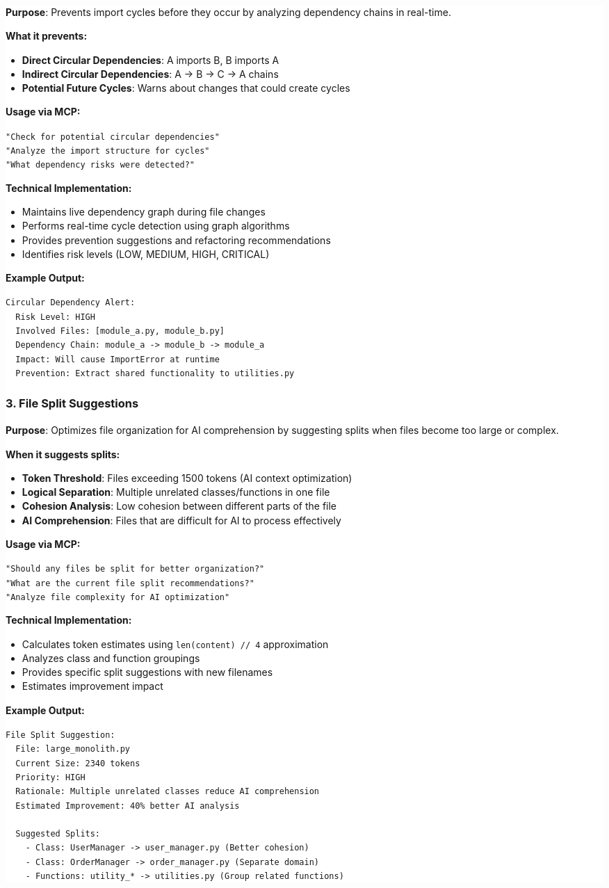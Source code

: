**Purpose**: Prevents import cycles before they occur by analyzing dependency chains in real-time.

**What it prevents:**
- **Direct Circular Dependencies**: A imports B, B imports A
- **Indirect Circular Dependencies**: A -> B -> C -> A chains
- **Potential Future Cycles**: Warns about changes that could create cycles

**Usage via MCP:**
```
"Check for potential circular dependencies"
"Analyze the import structure for cycles"
"What dependency risks were detected?"
```

**Technical Implementation:**
- Maintains live dependency graph during file changes
- Performs real-time cycle detection using graph algorithms
- Provides prevention suggestions and refactoring recommendations
- Identifies risk levels (LOW, MEDIUM, HIGH, CRITICAL)

**Example Output:**
```
Circular Dependency Alert:
  Risk Level: HIGH
  Involved Files: [module_a.py, module_b.py]
  Dependency Chain: module_a -> module_b -> module_a
  Impact: Will cause ImportError at runtime
  Prevention: Extract shared functionality to utilities.py
```

### 3. File Split Suggestions

**Purpose**: Optimizes file organization for AI comprehension by suggesting splits when files become too large or complex.

**When it suggests splits:**
- **Token Threshold**: Files exceeding 1500 tokens (AI context optimization)
- **Logical Separation**: Multiple unrelated classes/functions in one file
- **Cohesion Analysis**: Low cohesion between different parts of the file
- **AI Comprehension**: Files that are difficult for AI to process effectively

**Usage via MCP:**
```
"Should any files be split for better organization?"
"What are the current file split recommendations?"
"Analyze file complexity for AI optimization"
```

**Technical Implementation:**
- Calculates token estimates using `len(content) // 4` approximation
- Analyzes class and function groupings
- Provides specific split suggestions with new filenames
- Estimates improvement impact

**Example Output:**
```
File Split Suggestion:
  File: large_monolith.py
  Current Size: 2340 tokens
  Priority: HIGH
  Rationale: Multiple unrelated classes reduce AI comprehension
  Estimated Improvement: 40% better AI analysis
  
  Suggested Splits:
    - Class: UserManager -> user_manager.py (Better cohesion)
    - Class: OrderManager -> order_manager.py (Separate domain)
    - Functions: utility_* -> utilities.py (Group related functions)
```
